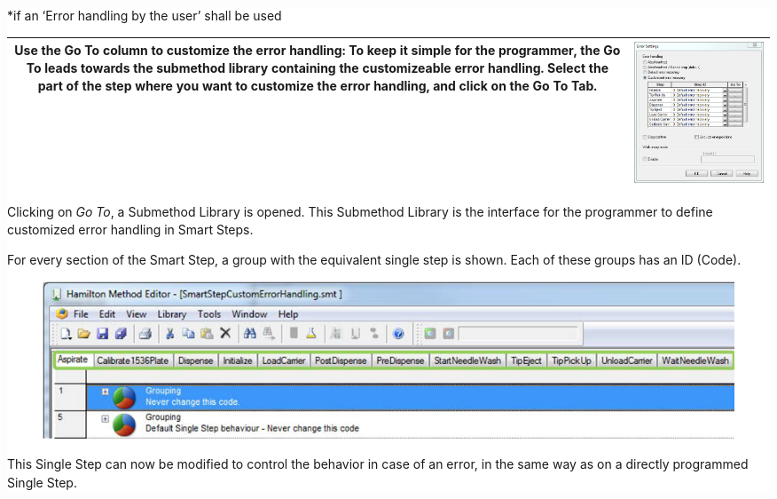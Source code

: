 \*if an ‘Error handling by the user’ shall be used



| Use the Go To column to customize the error handling: To keep it simple for the programmer, the Go To leads towards the submethod library containing the customizeable error handling. Select the part of the step where you want to customize the error handling, and click on the Go To Tab. | <img src="../.gitbook/assets/image (478).png" alt="" data-size="original"> |
| ---------------------------------------------------------------------------------------------------------------------------------------------------------------------------------------------------------------------------------------------------------------------------------------------- | -------------------------------------------------------------------------- |

Clicking on _Go To_, a Submethod Library is opened. This Submethod Library is the interface for the programmer to define customized error handling in Smart Steps.&#x20;

For every section of the Smart Step, a group with the equivalent single step is shown. Each of these groups has an ID (Code).&#x20;

<figure><img src="../.gitbook/assets/image (479).png" alt=""><figcaption></figcaption></figure>

This Single Step can now be modified to control the behavior in case of an error, in the same way as on a directly programmed Single Step.
